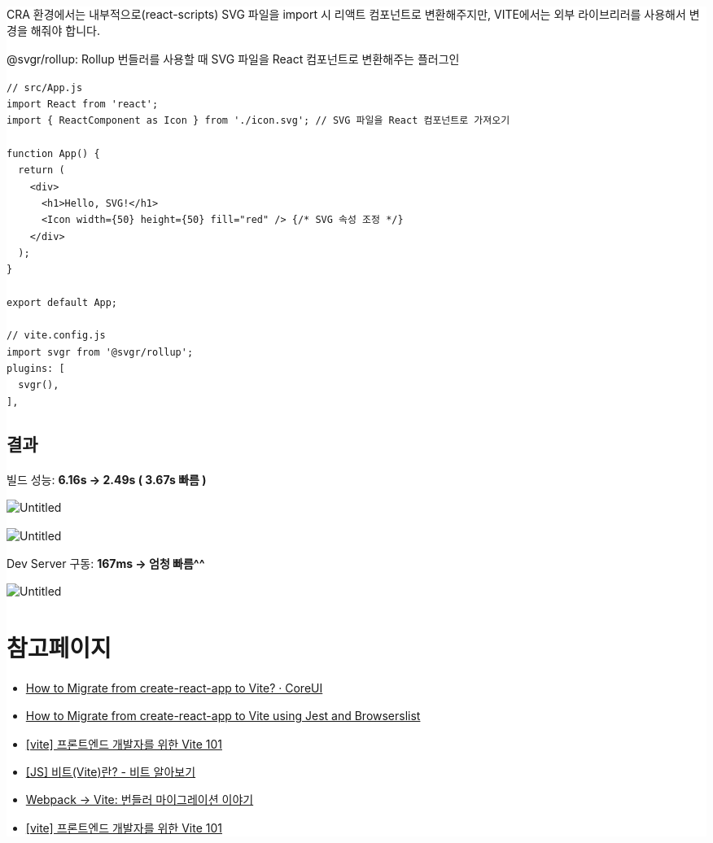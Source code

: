 CRA 환경에서는 내부적으로(react-scripts) SVG 파일을 import 시 리액트 컴포넌트로 변환해주지만, VITE에서는 외부 라이브리러를 사용해서 변경을 해줘야 합니다.

@svgr/rollup: Rollup 번들러를 사용할 때 SVG 파일을 React 컴포넌트로 변환해주는 플러그인

```tsx
// src/App.js
import React from 'react';
import { ReactComponent as Icon } from './icon.svg'; // SVG 파일을 React 컴포넌트로 가져오기

function App() {
  return (
    <div>
      <h1>Hello, SVG!</h1>
      <Icon width={50} height={50} fill="red" /> {/* SVG 속성 조정 */}
    </div>
  );
}

export default App;

// vite.config.js
import svgr from '@svgr/rollup';
plugins: [
  svgr(),
],
```

## 결과

빌드 성능: **6.16s → 2.49s ( 3.67s 빠름 )**

![Untitled](./assets/06/Untitled3.png)

![Untitled](./assets/06/Untitled4.png)

Dev Server 구동: **167ms → 엄청 빠름^^**

![Untitled](./assets/06/Untitled5.png)

# 참고페이지

- [How to Migrate from create-react-app to Vite? · CoreUI](https://coreui.io/blog/how-to-migrate-create-react-app-to-vite/)

- [How to Migrate from create-react-app to Vite using Jest and Browserslist](https://www.freecodecamp.org/news/how-to-migrate-from-create-react-app-to-vite/)

- [[vite] 프론트엔드 개발자를 위한 Vite 101](https://nyagm.tistory.com/280)

- [[JS] 비트(Vite)란? - 비트 알아보기](https://khys.tistory.com/31)

- [Webpack → Vite: 번들러 마이그레이션 이야기](https://engineering.ab180.co/stories/webpack-to-vite)

- [[vite] 프론트엔드 개발자를 위한 Vite 101](https://nyagm.tistory.com/280)
